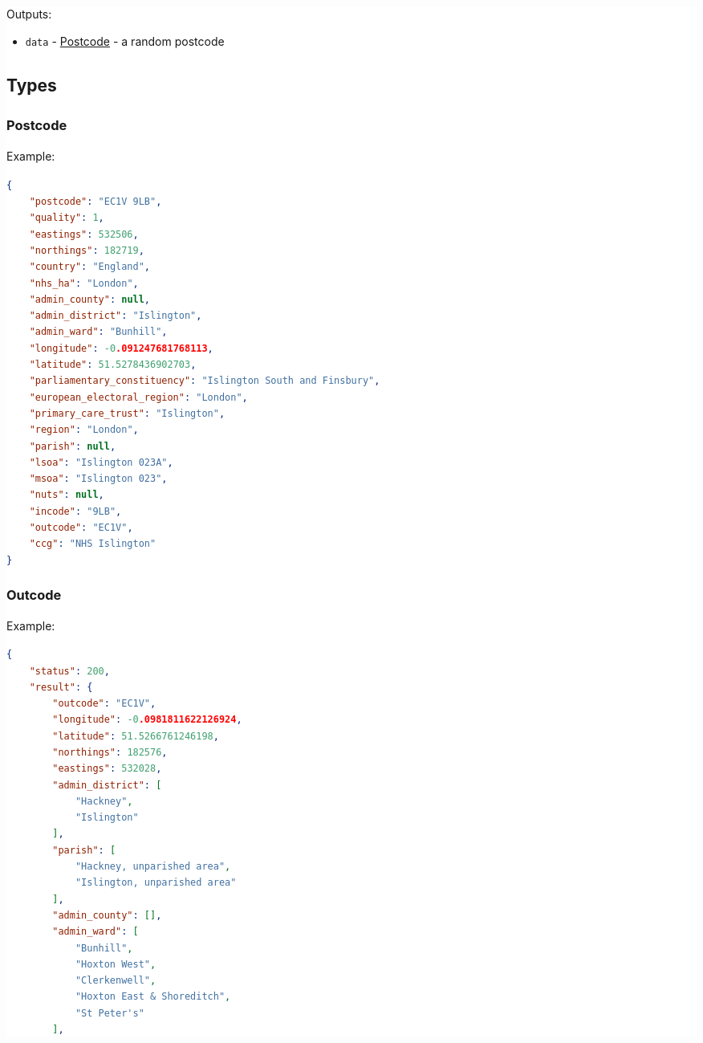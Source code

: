 Outputs:

- `data` - [Postcode](#postcode) - a random postcode

## Types

### Postcode

Example:

```json
{
	"postcode": "EC1V 9LB",
	"quality": 1,
	"eastings": 532506,
	"northings": 182719,
	"country": "England",
	"nhs_ha": "London",
	"admin_county": null,
	"admin_district": "Islington",
	"admin_ward": "Bunhill",
	"longitude": -0.091247681768113,
	"latitude": 51.5278436902703,
	"parliamentary_constituency": "Islington South and Finsbury",
	"european_electoral_region": "London",
	"primary_care_trust": "Islington",
	"region": "London",
	"parish": null,
	"lsoa": "Islington 023A",
	"msoa": "Islington 023",
	"nuts": null,
	"incode": "9LB",
	"outcode": "EC1V",
	"ccg": "NHS Islington"
}
```
### Outcode

Example:

```json
{
    "status": 200,
    "result": {
        "outcode": "EC1V",
        "longitude": -0.0981811622126924,
        "latitude": 51.5266761246198,
        "northings": 182576,
        "eastings": 532028,
        "admin_district": [
            "Hackney",
            "Islington"
        ],
        "parish": [
            "Hackney, unparished area",
            "Islington, unparished area"
        ],
        "admin_county": [],
        "admin_ward": [
            "Bunhill",
            "Hoxton West",
            "Clerkenwell",
            "Hoxton East & Shoreditch",
            "St Peter's"
        ],
```